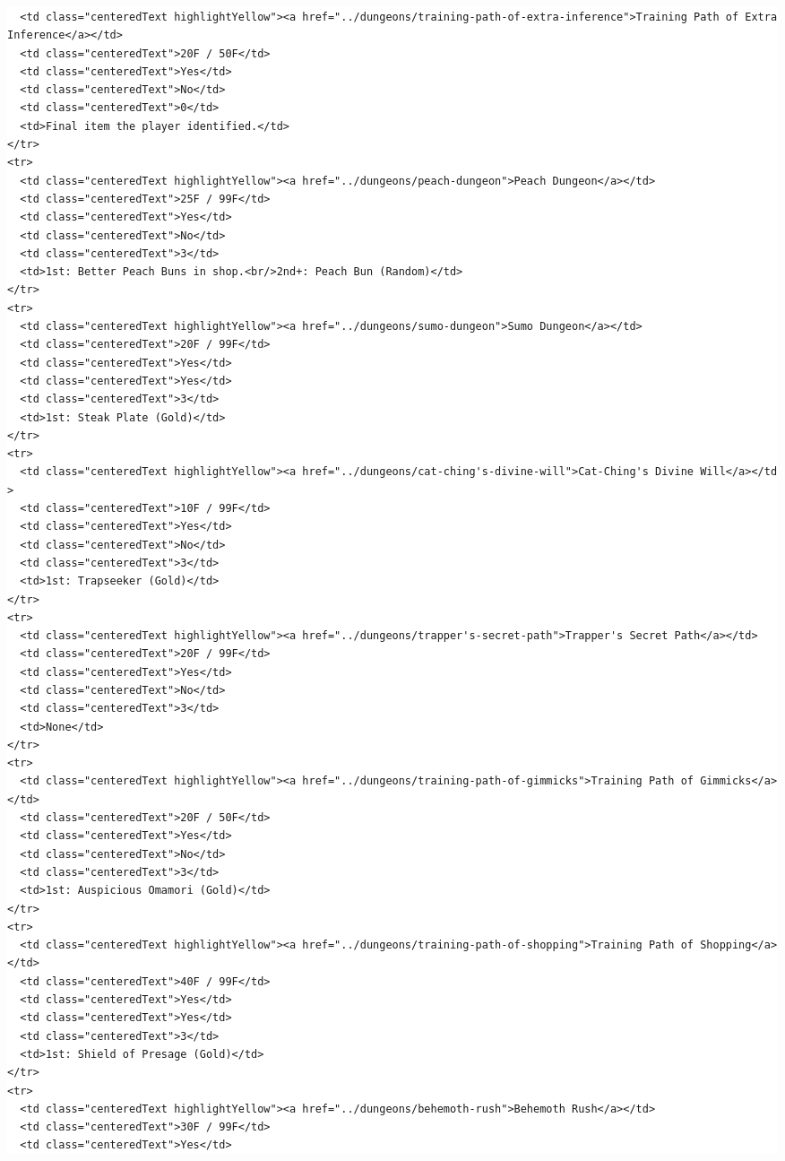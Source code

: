       <td class="centeredText highlightYellow"><a href="../dungeons/training-path-of-extra-inference">Training Path of Extra Inference</a></td>
      <td class="centeredText">20F / 50F</td>
      <td class="centeredText">Yes</td>
      <td class="centeredText">No</td>
      <td class="centeredText">0</td>
      <td>Final item the player identified.</td>
    </tr>
    <tr>
      <td class="centeredText highlightYellow"><a href="../dungeons/peach-dungeon">Peach Dungeon</a></td>
      <td class="centeredText">25F / 99F</td>
      <td class="centeredText">Yes</td>
      <td class="centeredText">No</td>
      <td class="centeredText">3</td>
      <td>1st: Better Peach Buns in shop.<br/>2nd+: Peach Bun (Random)</td>
    </tr>
    <tr>
      <td class="centeredText highlightYellow"><a href="../dungeons/sumo-dungeon">Sumo Dungeon</a></td>
      <td class="centeredText">20F / 99F</td>
      <td class="centeredText">Yes</td>
      <td class="centeredText">Yes</td>
      <td class="centeredText">3</td>
      <td>1st: Steak Plate (Gold)</td>
    </tr>
    <tr>
      <td class="centeredText highlightYellow"><a href="../dungeons/cat-ching's-divine-will">Cat-Ching's Divine Will</a></td>
      <td class="centeredText">10F / 99F</td>
      <td class="centeredText">Yes</td>
      <td class="centeredText">No</td>
      <td class="centeredText">3</td>
      <td>1st: Trapseeker (Gold)</td>
    </tr>
    <tr>
      <td class="centeredText highlightYellow"><a href="../dungeons/trapper's-secret-path">Trapper's Secret Path</a></td>
      <td class="centeredText">20F / 99F</td>
      <td class="centeredText">Yes</td>
      <td class="centeredText">No</td>
      <td class="centeredText">3</td>
      <td>None</td>
    </tr>
    <tr>
      <td class="centeredText highlightYellow"><a href="../dungeons/training-path-of-gimmicks">Training Path of Gimmicks</a></td>
      <td class="centeredText">20F / 50F</td>
      <td class="centeredText">Yes</td>
      <td class="centeredText">No</td>
      <td class="centeredText">3</td>
      <td>1st: Auspicious Omamori (Gold)</td>
    </tr>
    <tr>
      <td class="centeredText highlightYellow"><a href="../dungeons/training-path-of-shopping">Training Path of Shopping</a></td>
      <td class="centeredText">40F / 99F</td>
      <td class="centeredText">Yes</td>
      <td class="centeredText">Yes</td>
      <td class="centeredText">3</td>
      <td>1st: Shield of Presage (Gold)</td>
    </tr>
    <tr>
      <td class="centeredText highlightYellow"><a href="../dungeons/behemoth-rush">Behemoth Rush</a></td>
      <td class="centeredText">30F / 99F</td>
      <td class="centeredText">Yes</td>
